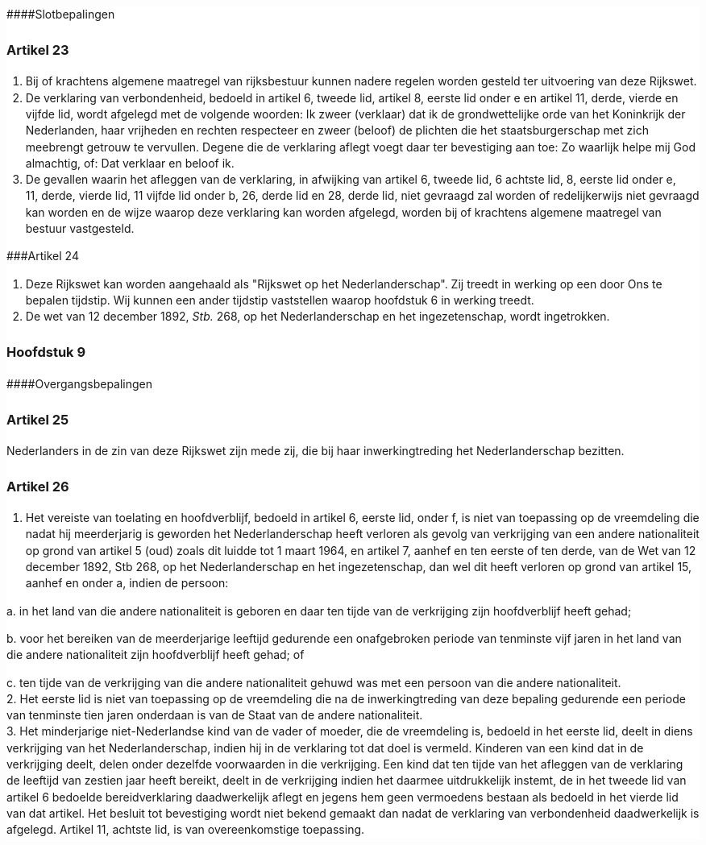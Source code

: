 ####Slotbepalingen

### Artikel  23  

1. Bij of krachtens algemene maatregel van rijksbestuur kunnen nadere regelen worden gesteld ter uitvoering van deze Rijkswet.  
2.  De verklaring van verbondenheid, bedoeld in artikel 6, tweede lid, artikel 8, eerste lid onder e en artikel 11, derde, vierde en vijfde lid, wordt afgelegd met de volgende woorden: Ik zweer (verklaar) dat ik de grondwettelijke orde van het Koninkrijk der Nederlanden, haar vrijheden en rechten respecteer en zweer (beloof) de plichten die het staatsburgerschap met zich meebrengt getrouw te vervullen. Degene die de verklaring aflegt voegt daar ter bevestiging aan toe: Zo waarlijk helpe mij God almachtig, of: Dat verklaar en beloof ik.   
3.  De gevallen waarin het afleggen van de verklaring, in afwijking van artikel 6, tweede lid, 6 achtste lid, 8, eerste lid onder e, 11, derde, vierde lid, 11 vijfde lid onder b, 26, derde lid en 28, derde lid, niet gevraagd zal worden of redelijkerwijs niet gevraagd kan worden en de wijze waarop deze verklaring kan worden afgelegd, worden bij of krachtens algemene maatregel van bestuur vastgesteld. 

###Artikel 24 

1. Deze Rijkswet kan worden aangehaald als "Rijkswet op het Nederlanderschap". Zij treedt in werking op een door Ons te bepalen tijdstip. Wij kunnen een ander tijdstip vaststellen waarop hoofdstuk 6 in werking treedt.
2.  De wet van 12 december 1892, *Stb.* 268, op het Nederlanderschap en het ingezetenschap, wordt ingetrokken.

### Hoofdstuk  9  

####Overgangsbepalingen

### Artikel  25  

Nederlanders in de zin van deze Rijkswet zijn mede zij, die bij haar inwerkingtreding het Nederlanderschap bezitten. 

### Artikel  26  

1.  Het vereiste van toelating en hoofdverblijf, bedoeld in artikel 6, eerste lid, onder f, is niet van toepassing op de vreemdeling die nadat hij meerderjarig is geworden het Nederlanderschap heeft verloren als gevolg van verkrijging van een andere nationaliteit op grond van artikel 5 (oud) zoals dit luidde tot 1 maart 1964, en artikel 7, aanhef en ten eerste of ten derde, van de Wet van 12 december 1892, Stb 268, op het Nederlanderschap en het ingezetenschap, dan wel dit heeft verloren op grond van artikel 15, aanhef en onder a, indien de persoon: 

a. in het land van die andere nationaliteit is geboren en daar ten tijde van de verkrijging zijn hoofdverblijf heeft gehad;  

b. voor het bereiken van de meerderjarige leeftijd gedurende een onafgebroken periode van tenminste vijf jaren in het land van die andere nationaliteit zijn hoofdverblijf heeft gehad; of  

c. ten tijde van de verkrijging van die andere nationaliteit gehuwd was met een persoon van die andere nationaliteit.     
2.  Het eerste lid is niet van toepassing op de vreemdeling die na de inwerkingtreding van deze bepaling gedurende een periode van tenminste tien jaren onderdaan is van de Staat van de andere nationaliteit.   
3.  Het minderjarige niet-Nederlandse kind van de vader of moeder, die de vreemdeling is, bedoeld in het eerste lid, deelt in diens verkrijging van het Nederlanderschap, indien hij in de verklaring tot dat doel is vermeld. Kinderen van een kind dat in de verkrijging deelt, delen onder dezelfde voorwaarden in die verkrijging. Een kind dat ten tijde van het afleggen van de verklaring de leeftijd van zestien jaar heeft bereikt, deelt in de verkrijging indien het daarmee uitdrukkelijk instemt, de in het tweede lid van artikel 6 bedoelde bereidverklaring daadwerkelijk aflegt en jegens hem geen vermoedens bestaan als bedoeld in het vierde lid van dat artikel. Het besluit tot bevestiging wordt niet bekend gemaakt dan nadat de verklaring van verbondenheid daadwerkelijk is afgelegd. Artikel 11, achtste lid, is van overeenkomstige toepassing.  
